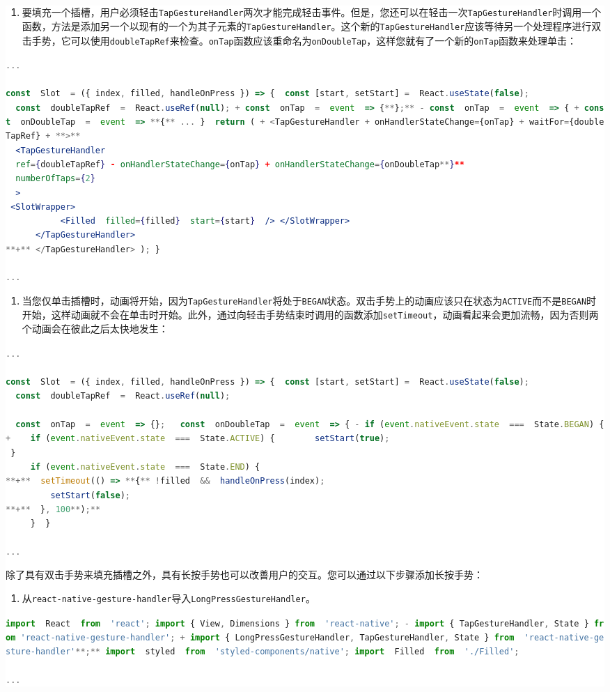 1.  要填充一个插槽，用户必须轻击`TapGestureHandler`两次才能完成轻击事件。但是，您还可以在轻击一次`TapGestureHandler`时调用一个函数，方法是添加另一个以现有的一个为其子元素的`TapGestureHandler`。这个新的`TapGestureHandler`应该等待另一个处理程序进行双击手势，它可以使用`doubleTapRef`来检查。`onTap`函数应该重命名为`onDoubleTap`，这样您就有了一个新的`onTap`函数来处理单击：

```jsx
...

const  Slot  = ({ index, filled, handleOnPress }) => {  const [start, setStart] =  React.useState(false);
  const  doubleTapRef  =  React.useRef(null); + const  onTap  =  event  => {**};** - const  onTap  =  event  => { + const  onDoubleTap  =  event  => **{** ... }  return ( + <TapGestureHandler + onHandlerStateChange={onTap} + waitFor={doubleTapRef} + **>**
  <TapGestureHandler
  ref={doubleTapRef} - onHandlerStateChange={onTap} + onHandlerStateChange={onDoubleTap**}**
  numberOfTaps={2}
  > 
 <SlotWrapper>
           <Filled  filled={filled}  start={start}  /> </SlotWrapper>
      </TapGestureHandler>
**+** </TapGestureHandler> ); }

...
```

1.  当您仅单击插槽时，动画将开始，因为`TapGestureHandler`将处于`BEGAN`状态。双击手势上的动画应该只在状态为`ACTIVE`而不是`BEGAN`时开始，这样动画就不会在单击时开始。此外，通过向轻击手势结束时调用的函数添加`setTimeout`，动画看起来会更加流畅，因为否则两个动画会在彼此之后太快地发生：

```jsx
...

const  Slot  = ({ index, filled, handleOnPress }) => {  const [start, setStart] =  React.useState(false);
  const  doubleTapRef  =  React.useRef(null);

  const  onTap  =  event  => {};   const  onDoubleTap  =  event  => { - if (event.nativeEvent.state  ===  State.BEGAN) { +    if (event.nativeEvent.state  ===  State.ACTIVE) {        setStart(true);
 }     
     if (event.nativeEvent.state  ===  State.END) {
**+**  setTimeout(() => **{** !filled  &&  handleOnPress(index);
         setStart(false);
**+**  }, 100**);**
     }  }

...
```

除了具有双击手势来填充插槽之外，具有长按手势也可以改善用户的交互。您可以通过以下步骤添加长按手势：

1.  从`react-native-gesture-handler`导入`LongPressGestureHandler`。

```jsx
import  React  from  'react'; import { View, Dimensions } from  'react-native'; - import { TapGestureHandler, State } from 'react-native-gesture-handler'; + import { LongPressGestureHandler, TapGestureHandler, State } from  'react-native-gesture-handler'**;** import  styled  from  'styled-components/native'; import  Filled  from  './Filled';

...
```
